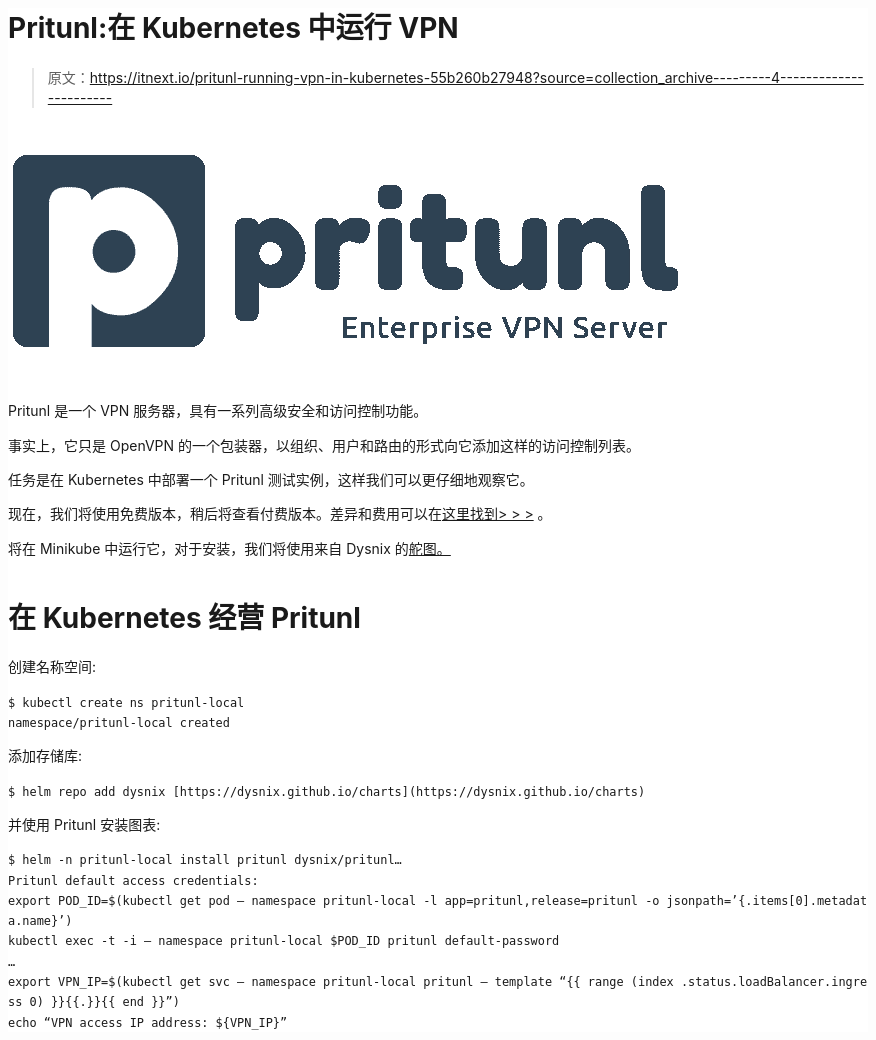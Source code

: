 # Pritunl:在 Kubernetes 中运行 VPN

> 原文：<https://itnext.io/pritunl-running-vpn-in-kubernetes-55b260b27948?source=collection_archive---------4----------------------->

![](img/5ceee0bf6ef88cd7b8bbf8563302171b.png)

Pritunl 是一个 VPN 服务器，具有一系列高级安全和访问控制功能。

事实上，它只是 OpenVPN 的一个包装器，以组织、用户和路由的形式向它添加这样的访问控制列表。

任务是在 Kubernetes 中部署一个 Pritunl 测试实例，这样我们可以更仔细地观察它。

现在，我们将使用免费版本，稍后将查看付费版本。差异和费用可以在[这里找到> > >](https://www.saasworthy.com/product/pritunl/pricing) 。

将在 Minikube 中运行它，对于安装，我们将使用来自 Dysnix 的[舵图。](https://www.datree.io/helm-chart/pritunl-dysnix)

# 在 Kubernetes 经营 Pritunl

创建名称空间:

```
$ kubectl create ns pritunl-local
namespace/pritunl-local created
```

添加存储库:

```
$ helm repo add dysnix [https://dysnix.github.io/charts](https://dysnix.github.io/charts)
```

并使用 Pritunl 安装图表:

```
$ helm -n pritunl-local install pritunl dysnix/pritunl…
Pritunl default access credentials:
export POD_ID=$(kubectl get pod — namespace pritunl-local -l app=pritunl,release=pritunl -o jsonpath=’{.items[0].metadata.name}’)
kubectl exec -t -i — namespace pritunl-local $POD_ID pritunl default-password
…
export VPN_IP=$(kubectl get svc — namespace pritunl-local pritunl — template “{{ range (index .status.loadBalancer.ingress 0) }}{{.}}{{ end }}”)
echo “VPN access IP address: ${VPN_IP}”
```
